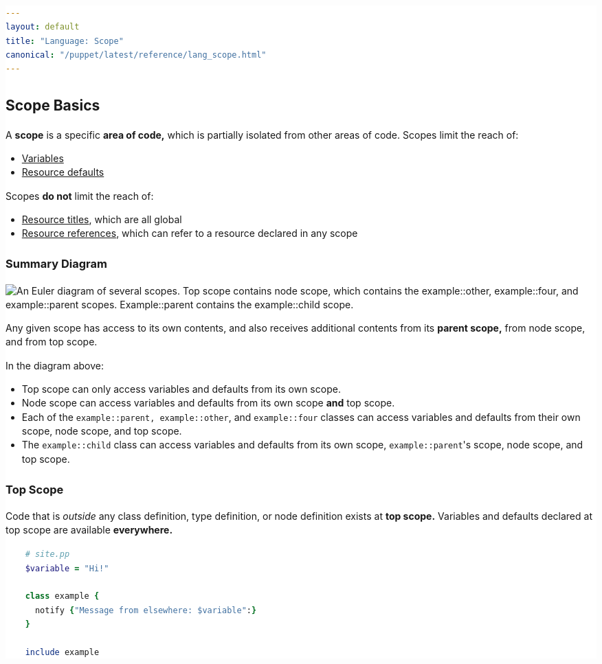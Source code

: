```yaml
---
layout: default
title: "Language: Scope"
canonical: "/puppet/latest/reference/lang_scope.html"
---
```


[resources]: ./lang_resources.html
[refs]: ./lang_datatypes.html#resource-references
[class]: ./lang_classes.html
[definedtype]: ./lang_defined_types.html
[node]: ./lang_node_definitions.html
[resourcedefaults]: ./lang_defaults.html
[declare_class]: ./lang_classes.html#declaring-a-class-with-include
[lookup]: #scope-lookup-rules
[enc]: /guides/external_nodes.html
[inheritance]: ./lang_classes.html#inheritance
[import]: ./lang_import.html
[scopedoc]: /guides/scope_and_puppet.html
[variables]: ./lang_variables.html
[namespace]: ./lang_namespaces.html
[diagram]: ./images/scope-euler-diagram.png

Scope Basics
-----

A **scope** is a specific **area of code,** which is partially isolated from other areas of code. Scopes limit the reach of:

* [Variables][]
* [Resource defaults][resourcedefaults]

Scopes **do not** limit the reach of:

* [Resource titles][resources], which are all global
* [Resource references][refs], which can refer to a resource declared in any scope

### Summary Diagram

![An Euler diagram of several scopes. Top scope contains node scope, which contains the example::other, example::four, and example::parent scopes. Example::parent contains the example::child scope.][diagram]

Any given scope has access to its own contents, and also receives additional contents from its **parent scope,** from node scope, and from top scope.

In the diagram above:

* Top scope can only access variables and defaults from its own scope.
* Node scope can access variables and defaults from its own scope **and** top scope.
* Each of the `example::parent, example::other`, and `example::four` classes can access variables and defaults from their own scope, node scope, and top scope.
* The `example::child` class can access variables and defaults from its own scope, `example::parent`'s scope, node scope, and top scope.


### Top Scope

Code that is _outside_ any class definition, type definition, or node definition exists at **top scope.** Variables and defaults declared at top scope are available **everywhere.** 

~~~ ruby
    # site.pp
    $variable = "Hi!"
    
    class example {
      notify {"Message from elsewhere: $variable":}
    }
    
    include example
~~~
